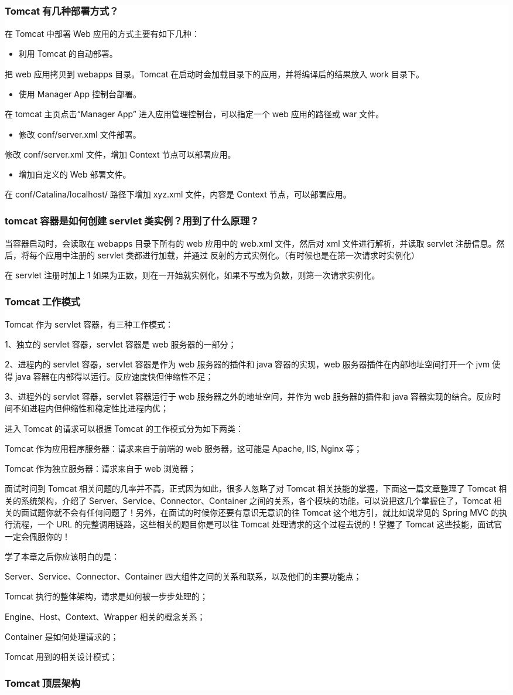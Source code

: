 ### Tomcat 有几种部署方式？

在 Tomcat 中部署 Web 应用的方式主要有如下几种：

- 利用 Tomcat 的自动部署。

把 web 应用拷贝到 webapps 目录。Tomcat 在启动时会加载目录下的应用，并将编译后的结果放入 work 目录下。

- 使用 Manager App 控制台部署。

在 tomcat 主页点击“Manager App” 进入应用管理控制台，可以指定一个 web 应用的路径或 war 文件。

- 修改 conf/server.xml 文件部署。

修改 conf/server.xml 文件，增加 Context 节点可以部署应用。

- 增加自定义的 Web 部署文件。

在 conf/Catalina/localhost/ 路径下增加 xyz.xml 文件，内容是 Context 节点，可以部署应用。

### tomcat 容器是如何创建 servlet 类实例？用到了什么原理？

当容器启动时，会读取在 webapps 目录下所有的 web 应用中的 web.xml 文件，然后对 xml 文件进行解析，并读取 servlet 注册信息。然后，将每个应用中注册的 servlet 类都进行加载，并通过 反射的方式实例化。（有时候也是在第一次请求时实例化）

在 servlet 注册时加上 1 如果为正数，则在一开始就实例化，如果不写或为负数，则第一次请求实例化。

### Tomcat 工作模式

Tomcat 作为 servlet 容器，有三种工作模式：

1、独立的 servlet 容器，servlet 容器是 web 服务器的一部分；

2、进程内的 servlet 容器，servlet 容器是作为 web 服务器的插件和 java 容器的实现，web 服务器插件在内部地址空间打开一个 jvm 使得 java 容器在内部得以运行。反应速度快但伸缩性不足；

3、进程外的 servlet 容器，servlet 容器运行于 web 服务器之外的地址空间，并作为 web 服务器的插件和 java 容器实现的结合。反应时间不如进程内但伸缩性和稳定性比进程内优；

进入 Tomcat 的请求可以根据 Tomcat 的工作模式分为如下两类：

Tomcat 作为应用程序服务器：请求来自于前端的 web 服务器，这可能是 Apache, IIS, Nginx 等；

Tomcat 作为独立服务器：请求来自于 web 浏览器；

面试时问到 Tomcat 相关问题的几率并不高，正式因为如此，很多人忽略了对 Tomcat 相关技能的掌握，下面这一篇文章整理了 Tomcat 相关的系统架构，介绍了 Server、Service、Connector、Container 之间的关系，各个模块的功能，可以说把这几个掌握住了，Tomcat 相关的面试题你就不会有任何问题了！另外，在面试的时候你还要有意识无意识的往 Tomcat 这个地方引，就比如说常见的 Spring MVC 的执行流程，一个 URL 的完整调用链路，这些相关的题目你是可以往 Tomcat 处理请求的这个过程去说的！掌握了 Tomcat 这些技能，面试官一定会佩服你的！

学了本章之后你应该明白的是：

Server、Service、Connector、Container 四大组件之间的关系和联系，以及他们的主要功能点；

Tomcat 执行的整体架构，请求是如何被一步步处理的；

Engine、Host、Context、Wrapper 相关的概念关系；

Container 是如何处理请求的；

Tomcat 用到的相关设计模式；

### Tomcat 顶层架构
